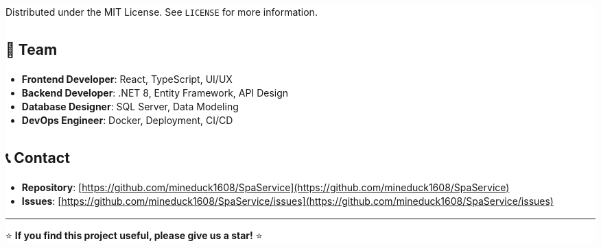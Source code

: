 Distributed under the MIT License. See `LICENSE` for more information.

## 👥 Team

- **Frontend Developer**: React, TypeScript, UI/UX
- **Backend Developer**: .NET 8, Entity Framework, API Design
- **Database Designer**: SQL Server, Data Modeling
- **DevOps Engineer**: Docker, Deployment, CI/CD

## 📞 Contact

- **Repository**: [https://github.com/mineduck1608/SpaService](https://github.com/mineduck1608/SpaService)
- **Issues**: [https://github.com/mineduck1608/SpaService/issues](https://github.com/mineduck1608/SpaService/issues)

---

⭐ **If you find this project useful, please give us a star!** ⭐